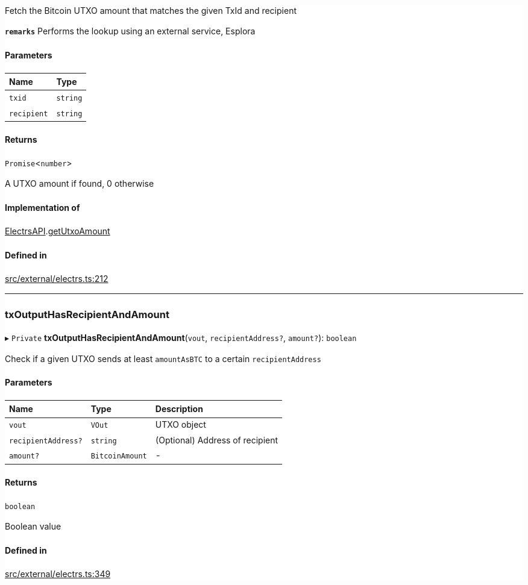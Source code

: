 Fetch the Bitcoin UTXO amount that matches the given TxId and recipient

**`remarks`**
Performs the lookup using an external service, Esplora

#### Parameters

| Name | Type |
| :------ | :------ |
| `txid` | `string` |
| `recipient` | `string` |

#### Returns

`Promise`<`number`\>

A UTXO amount if found, 0 otherwise

#### Implementation of

[ElectrsAPI](/interfaces/ElectrsAPI.md).[getUtxoAmount](/interfaces/ElectrsAPI.md#getutxoamount)

#### Defined in

[src/external/electrs.ts:212](https://github.com/interlay/interbtc-api/blob/b81f698/src/external/electrs.ts#L212)

___

### <a id="txoutputhasrecipientandamount" name="txoutputhasrecipientandamount"></a> txOutputHasRecipientAndAmount

▸ `Private` **txOutputHasRecipientAndAmount**(`vout`, `recipientAddress?`, `amount?`): `boolean`

Check if a given UTXO sends at least `amountAsBTC` to a certain `recipientAddress`

#### Parameters

| Name | Type | Description |
| :------ | :------ | :------ |
| `vout` | `VOut` | UTXO object |
| `recipientAddress?` | `string` | (Optional) Address of recipient |
| `amount?` | `BitcoinAmount` | - |

#### Returns

`boolean`

Boolean value

#### Defined in

[src/external/electrs.ts:349](https://github.com/interlay/interbtc-api/blob/b81f698/src/external/electrs.ts#L349)
